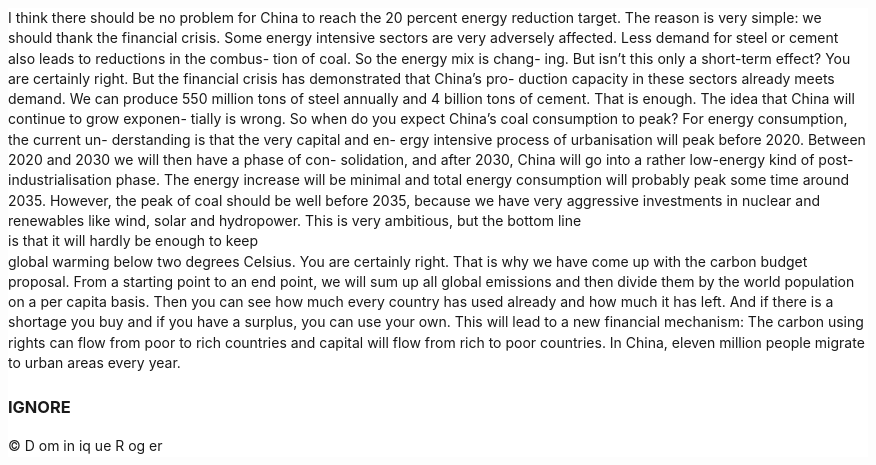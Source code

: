 I think there should be no problem for China to reach the 20 
percent energy reduction target. The reason is very simple: we 
should thank the financial crisis. Some energy intensive sectors 
are very adversely affected. Less demand for steel or cement 
also leads to reductions in the combus-
tion of coal. So the energy mix is chang-
ing.
But isn’t this only a short-term 
effect? 
You are certainly right. But the financial 
crisis has demonstrated that China’s pro-
duction capacity in these sectors already 
meets demand. We can produce 550 
million tons of steel annually and 4 billion 
tons of cement. That is enough. The idea 
that China will continue to grow exponen-
tially is wrong.
So when do you expect China’s 
coal consumption to peak?
For energy consumption, the current un-
derstanding is that the very capital and en-
ergy intensive process of urbanisation will 
peak before 2020. Between 2020 and 
2030 we will then have a phase of con-
solidation, and after 2030, China will go into a rather low-energy 
kind of post-industrialisation phase. The energy increase will be 
minimal and total energy consumption will probably peak some 
time around 2035. However, the peak of coal should be well 
before 2035, because we have very aggressive investments in 
nuclear and renewables like wind, solar and hydropower.
This is very ambitious, but the bottom line  
is that it will hardly be enough to keep  
global warming below two degrees Celsius.
You are certainly right. That is why we have come up with the 
carbon budget proposal. From a starting point to an end point, 
we will sum up all global emissions and then divide them by the 
world population on a per capita basis. Then you can see how 
much every country has used already and how much it has left. 
And if there is a shortage you buy and if you have a surplus, you 
can use your own. This will lead to a new financial mechanism: 
The carbon using rights can flow from poor to rich countries and 
capital will flow from rich to poor countries.
In China, eleven million people migrate to urban areas every year.

### IGNORE

©
 D
om
in
iq
ue
 R
og
er
